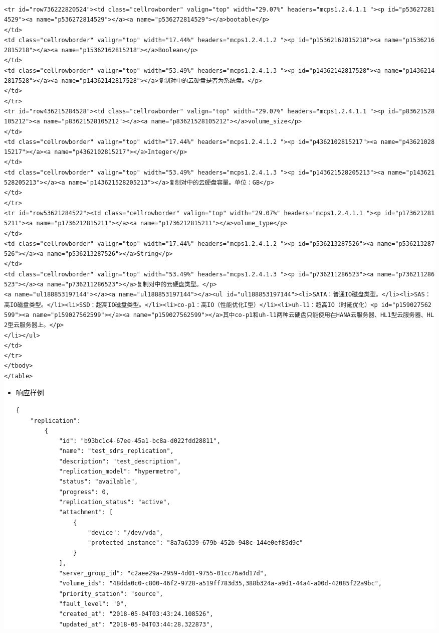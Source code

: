     <tr id="row736222820524"><td class="cellrowborder" valign="top" width="29.07%" headers="mcps1.2.4.1.1 "><p id="p536272814529"><a name="p536272814529"></a><a name="p536272814529"></a>bootable</p>
    </td>
    <td class="cellrowborder" valign="top" width="17.44%" headers="mcps1.2.4.1.2 "><p id="p15362162815218"><a name="p15362162815218"></a><a name="p15362162815218"></a>Boolean</p>
    </td>
    <td class="cellrowborder" valign="top" width="53.49%" headers="mcps1.2.4.1.3 "><p id="p14362142817528"><a name="p14362142817528"></a><a name="p14362142817528"></a>复制对中的云硬盘是否为系统盘。</p>
    </td>
    </tr>
    <tr id="row436215284528"><td class="cellrowborder" valign="top" width="29.07%" headers="mcps1.2.4.1.1 "><p id="p83621528105212"><a name="p83621528105212"></a><a name="p83621528105212"></a>volume_size</p>
    </td>
    <td class="cellrowborder" valign="top" width="17.44%" headers="mcps1.2.4.1.2 "><p id="p4362102815217"><a name="p4362102815217"></a><a name="p4362102815217"></a>Integer</p>
    </td>
    <td class="cellrowborder" valign="top" width="53.49%" headers="mcps1.2.4.1.3 "><p id="p143621528205213"><a name="p143621528205213"></a><a name="p143621528205213"></a>复制对中的云硬盘容量。单位：GB</p>
    </td>
    </tr>
    <tr id="row53621284522"><td class="cellrowborder" valign="top" width="29.07%" headers="mcps1.2.4.1.1 "><p id="p1736212815211"><a name="p1736212815211"></a><a name="p1736212815211"></a>volume_type</p>
    </td>
    <td class="cellrowborder" valign="top" width="17.44%" headers="mcps1.2.4.1.2 "><p id="p536213287526"><a name="p536213287526"></a><a name="p536213287526"></a>String</p>
    </td>
    <td class="cellrowborder" valign="top" width="53.49%" headers="mcps1.2.4.1.3 "><p id="p736211286523"><a name="p736211286523"></a><a name="p736211286523"></a>复制对中的云硬盘类型。</p>
    <a name="ul188853197144"></a><a name="ul188853197144"></a><ul id="ul188853197144"><li>SATA：普通IO磁盘类型。</li><li>SAS：高IO磁盘类型。</li><li>SSD：超高IO磁盘类型。</li><li>co-p1：高IO（性能优化I型）</li><li>uh-l1：超高IO（时延优化）<p id="p159027562599"><a name="p159027562599"></a><a name="p159027562599"></a>其中co-p1和uh-l1两种云硬盘只能使用在HANA云服务器、HL1型云服务器、HL2型云服务器上。</p>
    </li></ul>
    </td>
    </tr>
    </tbody>
    </table>


-   响应样例

    ```
    {
        "replication": 
            {
                "id": "b93bc1c4-67ee-45a1-bc8a-d022fdd28811",
                "name": "test_sdrs_replication",
                "description": "test_description",
                "replication_model": "hypermetro",
                "status": "available",
                "progress": 0,
                "replication_status": "active",
                "attachment": [               
                    {     
                        "device": "/dev/vda",                   
                        "protected_instance": "8a7a6339-679b-452b-948c-144e0ef85d9c"               
                    }           
                ],
                "server_group_id": "c2aee29a-2959-4d01-9755-01cc76a4d17d",
                "volume_ids": "48dda0c0-c800-46f2-9728-a519ff783d35,388b324a-a9d1-44a4-a00d-42085f22a9bc",
                "priority_station": "source",
                "fault_level": "0",
                "created_at": "2018-05-04T03:43:24.108526",
                "updated_at": "2018-05-04T03:44:28.322873",